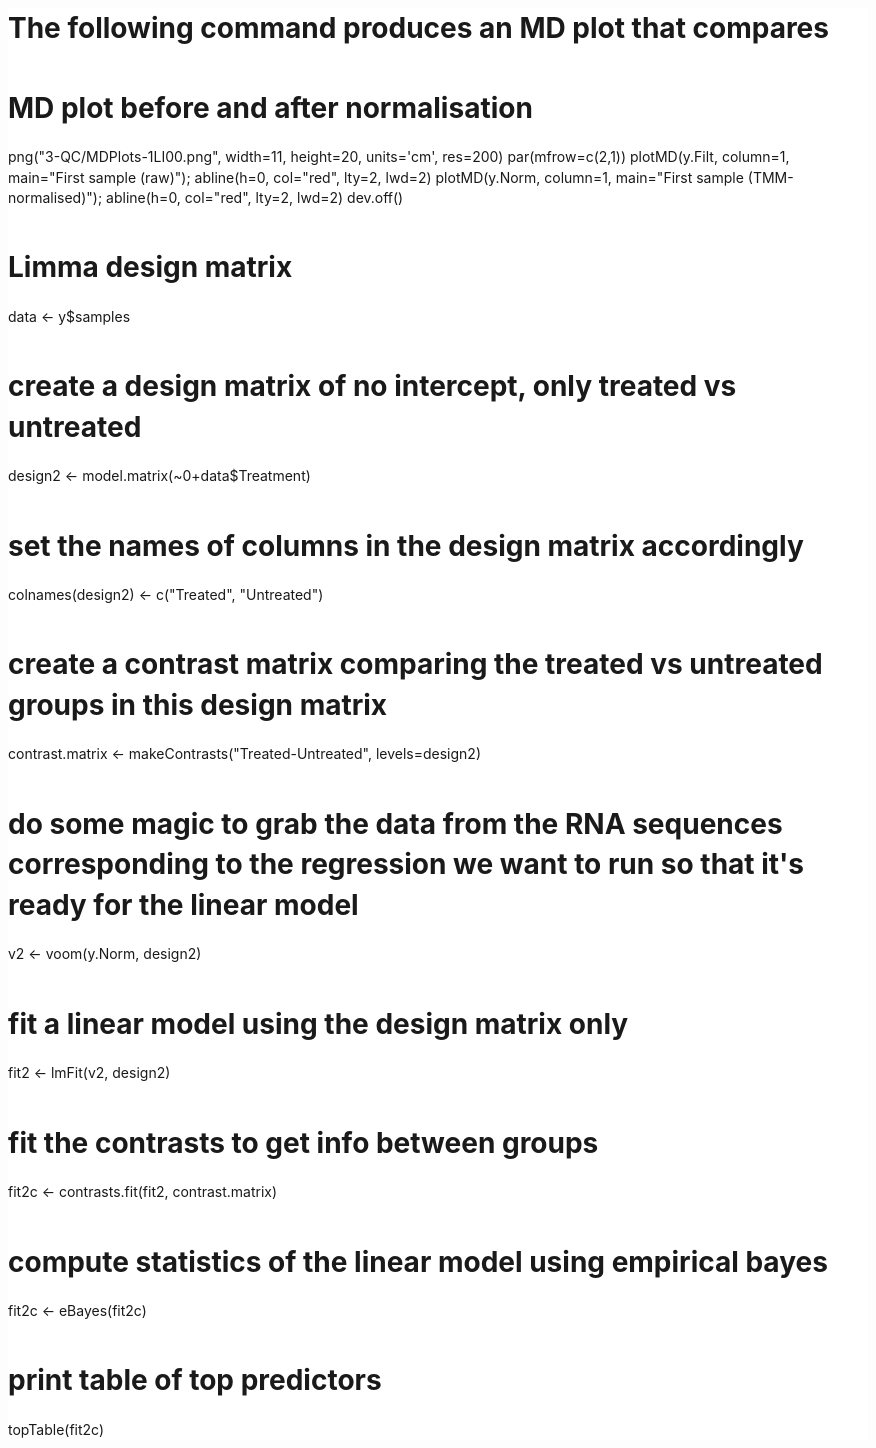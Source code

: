 # The following command produces an MD plot that compares

# MD plot before and after normalisation
png("3-QC/MDPlots-1LI00.png", width=11, height=20, units='cm', res=200)
par(mfrow=c(2,1))
plotMD(y.Filt, column=1, main="First sample (raw)"); abline(h=0, col="red", lty=2, lwd=2)
plotMD(y.Norm, column=1, main="First sample (TMM-normalised)"); abline(h=0, col="red", lty=2, lwd=2)
dev.off()

# Limma design matrix
data <- y$samples
# create a design matrix of no intercept, only treated vs untreated
design2 <- model.matrix(~0+data$Treatment)
# set the names of columns in the design matrix accordingly
colnames(design2) <- c("Treated", "Untreated")
# create a contrast matrix comparing the treated vs untreated groups in this design matrix
contrast.matrix <- makeContrasts("Treated-Untreated", levels=design2)
# do some magic to grab the data from the RNA sequences corresponding to the regression we want to run so that it's ready for the linear model
v2 <- voom(y.Norm, design2)
# fit a linear model using the design matrix only
fit2 <- lmFit(v2, design2)
# fit the contrasts to get info between groups
fit2c <- contrasts.fit(fit2, contrast.matrix)
# compute statistics of the linear model using empirical bayes
fit2c <- eBayes(fit2c)
# print table of top predictors
topTable(fit2c)

